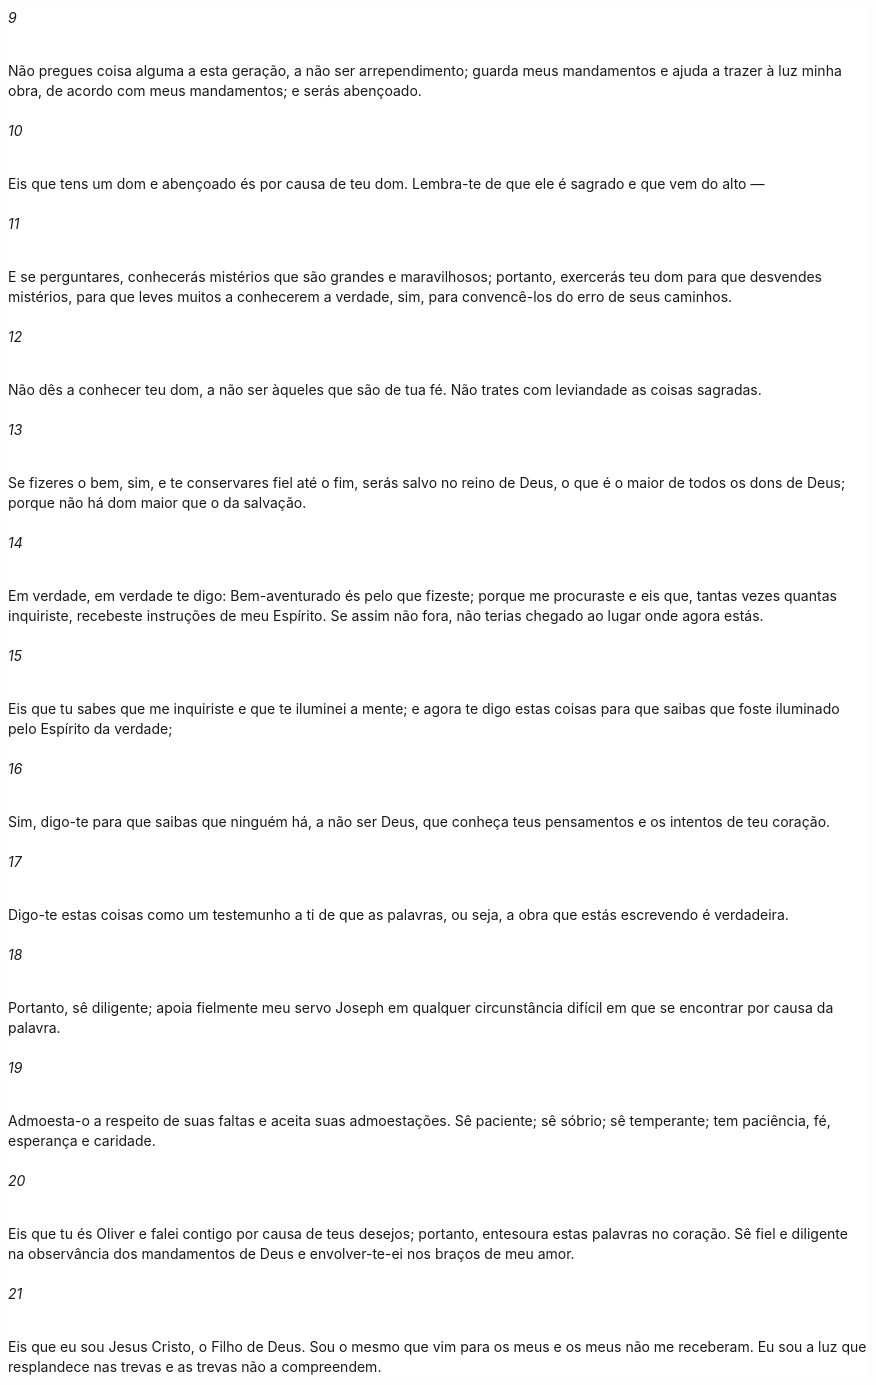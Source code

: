 ###### 9 
Não pregues coisa alguma a esta geração, a não ser arrependimento; guarda meus mandamentos e ajuda a trazer à luz minha obra, de acordo com meus mandamentos; e serás abençoado.

###### 10 
Eis que tens um dom e abençoado és por causa de teu dom. Lembra-te de que ele é sagrado e que vem do alto —

###### 11 
E se perguntares, conhecerás mistérios que são grandes e maravilhosos; portanto, exercerás teu dom para que desvendes mistérios, para que leves muitos a conhecerem a verdade, sim, para convencê-los do erro de seus caminhos.

###### 12 
Não dês a conhecer teu dom, a não ser àqueles que são de tua fé. Não trates com leviandade as coisas sagradas.

###### 13 
Se fizeres o bem, sim, e te conservares fiel até o fim, serás salvo no reino de Deus, o que é o maior de todos os dons de Deus; porque não há dom maior que o da salvação.

###### 14 
Em verdade, em verdade te digo: Bem-aventurado és pelo que fizeste; porque me procuraste e eis que, tantas vezes quantas inquiriste, recebeste instruções de meu Espírito. Se assim não fora, não terias chegado ao lugar onde agora estás.

###### 15 
Eis que tu sabes que me inquiriste e que te iluminei a mente; e agora te digo estas coisas para que saibas que foste iluminado pelo Espírito da verdade;

###### 16 
Sim, digo-te para que saibas que ninguém há, a não ser Deus, que conheça teus pensamentos e os intentos de teu coração.

###### 17 
Digo-te estas coisas como um testemunho a ti de que as palavras, ou seja, a obra que estás escrevendo é verdadeira.

###### 18 
Portanto, sê diligente; apoia fielmente meu servo Joseph em qualquer circunstância difícil em que se encontrar por causa da palavra.

###### 19 
Admoesta-o a respeito de suas faltas e aceita suas admoestações. Sê paciente; sê sóbrio; sê temperante; tem paciência, fé, esperança e caridade.

###### 20 
Eis que tu és Oliver e falei contigo por causa de teus desejos; portanto, entesoura estas palavras no coração. Sê fiel e diligente na observância dos mandamentos de Deus e envolver-te-ei nos braços de meu amor.

###### 21 
Eis que eu sou Jesus Cristo, o Filho de Deus. Sou o mesmo que vim para os meus e os meus não me receberam. Eu sou a luz que resplandece nas trevas e as trevas não a compreendem.
